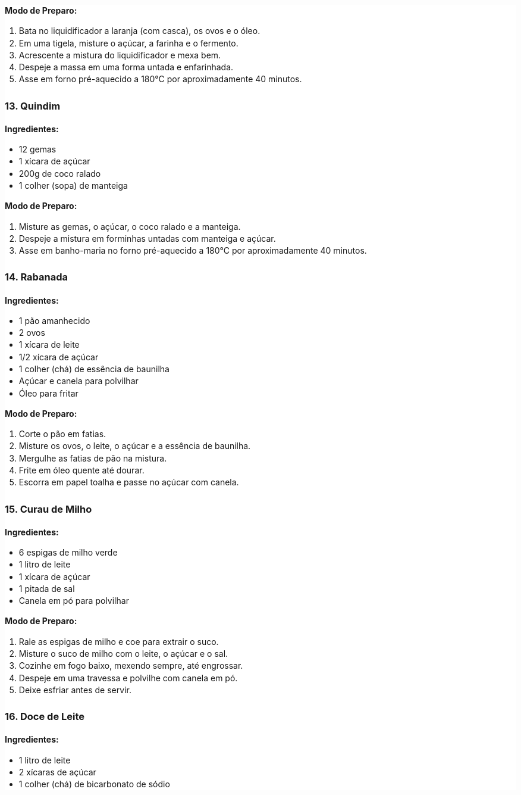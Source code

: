 **Modo de Preparo:**
1. Bata no liquidificador a laranja (com casca), os ovos e o óleo.
2. Em uma tigela, misture o açúcar, a farinha e o fermento.
3. Acrescente a mistura do liquidificador e mexa bem.
4. Despeje a massa em uma forma untada e enfarinhada.
5. Asse em forno pré-aquecido a 180°C por aproximadamente 40 minutos.

### 13. Quindim
**Ingredientes:**
- 12 gemas
- 1 xícara de açúcar
- 200g de coco ralado
- 1 colher (sopa) de manteiga

**Modo de Preparo:**
1. Misture as gemas, o açúcar, o coco ralado e a manteiga.
2. Despeje a mistura em forminhas untadas com manteiga e açúcar.
3. Asse em banho-maria no forno pré-aquecido a 180°C por aproximadamente 40 minutos.

### 14. Rabanada
**Ingredientes:**
- 1 pão amanhecido
- 2 ovos
- 1 xícara de leite
- 1/2 xícara de açúcar
- 1 colher (chá) de essência de baunilha
- Açúcar e canela para polvilhar
- Óleo para fritar

**Modo de Preparo:**
1. Corte o pão em fatias.
2. Misture os ovos, o leite, o açúcar e a essência de baunilha.
3. Mergulhe as fatias de pão na mistura.
4. Frite em óleo quente até dourar.
5. Escorra em papel toalha e passe no açúcar com canela.

### 15. Curau de Milho
**Ingredientes:**
- 6 espigas de milho verde
- 1 litro de leite
- 1 xícara de açúcar
- 1 pitada de sal
- Canela em pó para polvilhar

**Modo de Preparo:**
1. Rale as espigas de milho e coe para extrair o suco.
2. Misture o suco de milho com o leite, o açúcar e o sal.
3. Cozinhe em fogo baixo, mexendo sempre, até engrossar.
4. Despeje em uma travessa e polvilhe com canela em pó.
5. Deixe esfriar antes de servir.

### 16. Doce de Leite
**Ingredientes:**
- 1 litro de leite
- 2 xícaras de açúcar
- 1 colher (chá) de bicarbonato de sódio
